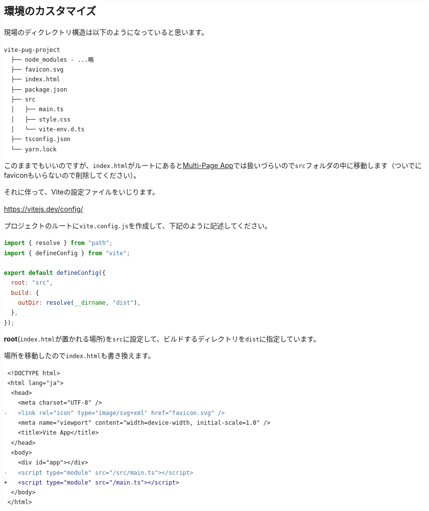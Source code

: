 ## 環境のカスタマイズ

現場のディクレクトリ構造は以下のようになっていると思います。

```
vite-pug-project
  ├── node_modules - ...略
  ├── favicon.svg
  ├── index.html
  ├── package.json
  ├── src
  │   ├── main.ts
  │   ├── style.css
  │   └── vite-env.d.ts
  ├── tsconfig.json
  └── yarn.lock
```

このままでもいいのですが、`index.html`がルートにあると[Multi-Page App](https://vitejs.dev/guide/build.html#multi-page-app)では扱いづらいので`src`フォルダの中に移動します（ついでにfaviconもいらないので削除してください）。

それに伴って、Viteの設定ファイルをいじります。

https://vitejs.dev/config/

プロジェクトのルートに`vite.config.js`を作成して、下記のように記述してください。

```js:vite.config.js
import { resolve } from "path";
import { defineConfig } from "vite";

export default defineConfig({
  root: "src",
  build: {
    outDir: resolve(__dirname, "dist"),
  },
});
```
**root**(`index.html`が置かれる場所)を`src`に設定して、ビルドするディレクトリを`dist`に指定しています。

場所を移動したので`index.html`も書き換えます。

```diff html:src/index.html
 <!DOCTYPE html>
 <html lang="ja">
  <head>
    <meta charset="UTF-8" />
-   <link rel="icon" type="image/svg+xml" href="favicon.svg" />
    <meta name="viewport" content="width=device-width, initial-scale=1.0" />
    <title>Vite App</title>
  </head>
  <body>
    <div id="app"></div>
-   <script type="module" src="/src/main.ts"></script>
+   <script type="module" src="/main.ts"></script>
  </body>
 </html>
```
